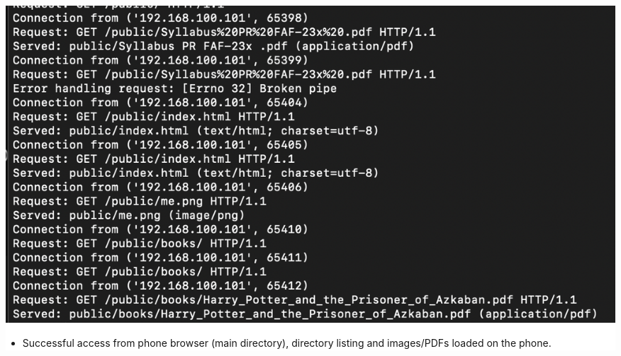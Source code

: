   ![terminal.png](public%2Freport%2Fterminal.png)

- Successful access from phone browser (main directory), directory listing and images/PDFs loaded on the phone.
